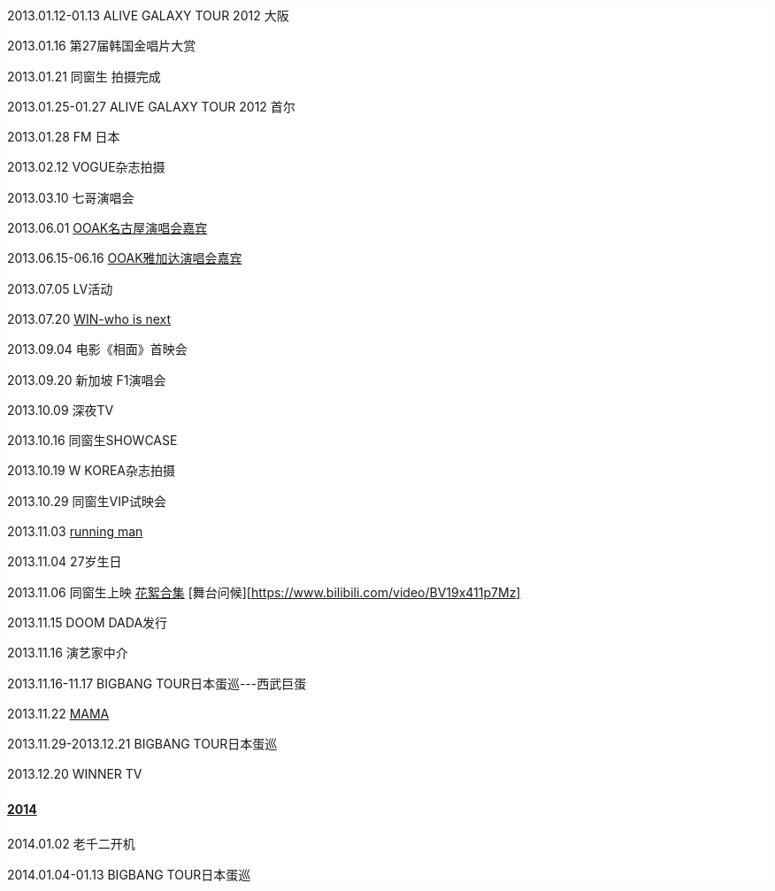 2013.01.12-01.13  ALIVE GALAXY TOUR 2012   大阪

2013.01.16 第27届韩国金唱片大赏    

2013.01.21  同窗生 拍摄完成

2013.01.25-01.27  ALIVE GALAXY TOUR 2012   首尔

2013.01.28  FM 日本

2013.02.12  VOGUE杂志拍摄

2013.03.10 七哥演唱会

2013.06.01 [OOAK名古屋演唱会嘉宾](https://www.bilibili.com/video/BV1Wt411e7wG?from=search&seid=8365915635177193032)

2013.06.15-06.16  [OOAK雅加达演唱会嘉宾](https://www.bilibili.com/video/BV1ge41147V2?from=search&seid=12960823477945097423)

2013.07.05 LV活动

2013.07.20 [WIN-who is next](https://www.bilibili.com/video/BV1zs411B7Xu?from=search&seid=9825048279664677660) 

2013.09.04  电影《相面》首映会

2013.09.20 新加坡 F1演唱会

2013.10.09  深夜TV 

2013.10.16 同窗生SHOWCASE

2013.10.19 W KOREA杂志拍摄

2013.10.29  同窗生VIP试映会

2013.11.03  [running man]()

2013.11.04  27岁生日

2013.11.06 同窗生上映    [花絮合集](https://www.bilibili.com/video/BV1ZW411K71V?from=search&seid=11762771996180183705)      [舞台问候][https://www.bilibili.com/video/BV19x411p7Mz]

2013.11.15 DOOM DADA发行

2013.11.16 演艺家中介

2013.11.16-11.17 BIGBANG TOUR日本蛋巡---西武巨蛋

2013.11.22 [MAMA](https://www.bilibili.com/video/BV1Yx411B7ks?p=2)

2013.11.29-2013.12.21 BIGBANG TOUR日本蛋巡

2013.12.20 WINNER TV





#### <a href="2014">2014</a>

2014.01.02  老千二开机

2014.01.04-01.13  BIGBANG TOUR日本蛋巡
